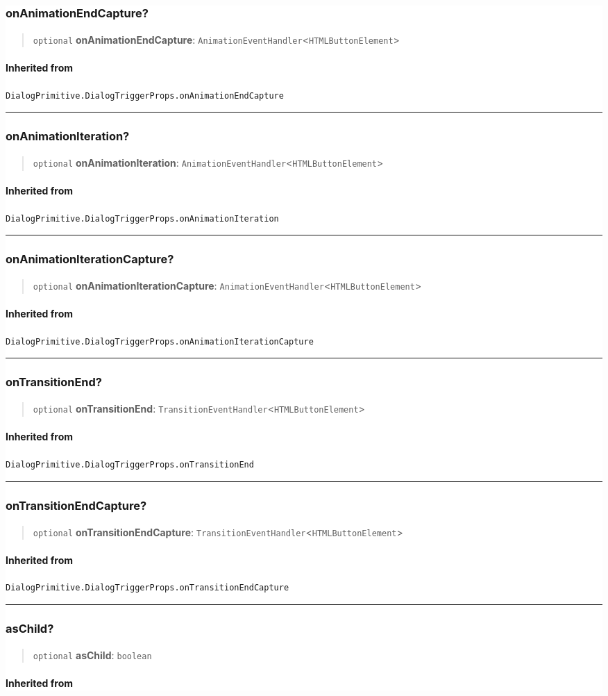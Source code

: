 ### onAnimationEndCapture?

> `optional` **onAnimationEndCapture**: `AnimationEventHandler`\<`HTMLButtonElement`\>

#### Inherited from

`DialogPrimitive.DialogTriggerProps.onAnimationEndCapture`

***

### onAnimationIteration?

> `optional` **onAnimationIteration**: `AnimationEventHandler`\<`HTMLButtonElement`\>

#### Inherited from

`DialogPrimitive.DialogTriggerProps.onAnimationIteration`

***

### onAnimationIterationCapture?

> `optional` **onAnimationIterationCapture**: `AnimationEventHandler`\<`HTMLButtonElement`\>

#### Inherited from

`DialogPrimitive.DialogTriggerProps.onAnimationIterationCapture`

***

### onTransitionEnd?

> `optional` **onTransitionEnd**: `TransitionEventHandler`\<`HTMLButtonElement`\>

#### Inherited from

`DialogPrimitive.DialogTriggerProps.onTransitionEnd`

***

### onTransitionEndCapture?

> `optional` **onTransitionEndCapture**: `TransitionEventHandler`\<`HTMLButtonElement`\>

#### Inherited from

`DialogPrimitive.DialogTriggerProps.onTransitionEndCapture`

***

### asChild?

> `optional` **asChild**: `boolean`

#### Inherited from
